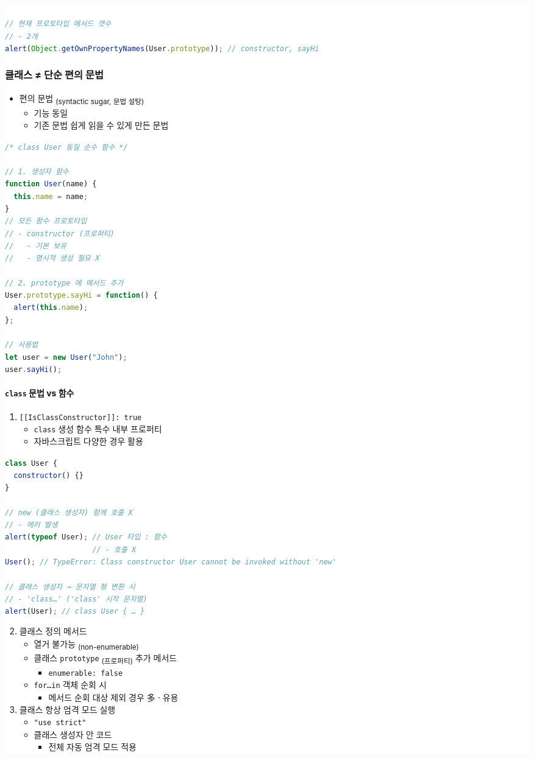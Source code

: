 ```javascript

// 현재 프로토타입 메서드 갯수
// - 2개
alert(Object.getOwnPropertyNames(User.prototype)); // constructor, sayHi
```

### 클래스 ≠ 단순 편의 문법
- 편의 문법 <sub>(syntactic sugar, 문법 설탕)</sub>
  - 기능 동일
  - 기존 문법 쉽게 읽을 수 있게 만든 문법
```javascript
/* class User 동일 순수 함수 */

// 1. 생성자 함수
function User(name) {
  this.name = name;
}
// 모든 함수 프로토타입
// - constructor (프로퍼티)
//   - 기본 보유
//   - 명시적 생성 필요 X

// 2. prototype 에 메서드 추가
User.prototype.sayHi = function() {
  alert(this.name);
};

// 사용법
let user = new User("John");
user.sayHi();
```

#### `class` 문법 vs 함수
1. `[[IsClassConstructor]]: true`
    - `class` 생성 함수 특수 내부 프로퍼티
    - 자바스크립트 다양한 경우 활용
```javascript
class User {
  constructor() {}
}

// new (클래스 생성자) 함께 호출 X
// - 에러 발생
alert(typeof User); // User 타입 : 함수
                    // - 호출 X
User(); // TypeError: Class constructor User cannot be invoked without 'new'

// 클래스 생성자 → 문자열 형 변환 시
// - 'class…' ('class' 시작 문자열)
alert(User); // class User { … }
```
2. 클래스 정의 메서드
    - 열거 불가능 <sub>(non-enumerable)</sub>
    - 클래스 `prototype` <sub>(프로퍼티)</sub> 추가 메서드
      - `enumerable: false`
    - `for…in` 객체 순회 시
      - 메서드 순회 대상 제외 경우 多 · 유용
3. 클래스 항상 엄격 모드 실행
    - `"use strict"`
    - 클래스 생성자 안 코드
      - 전체 자동 엄격 모드 적용


  [Symbol.toStringTag]: "User"